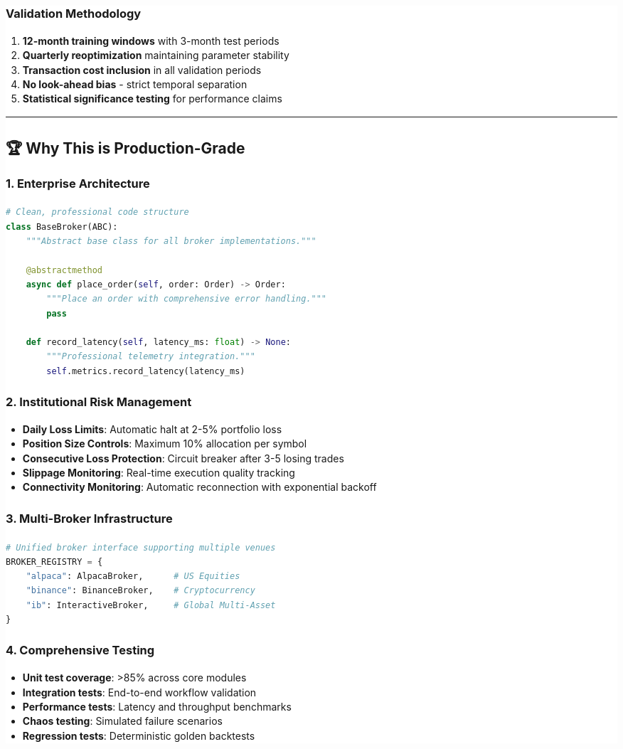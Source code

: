 ### Validation Methodology
1. **12-month training windows** with 3-month test periods
2. **Quarterly reoptimization** maintaining parameter stability
3. **Transaction cost inclusion** in all validation periods
4. **No look-ahead bias** - strict temporal separation
5. **Statistical significance testing** for performance claims

---

## 🏆 Why This is Production-Grade

### 1. **Enterprise Architecture**
```python
# Clean, professional code structure
class BaseBroker(ABC):
    """Abstract base class for all broker implementations."""

    @abstractmethod
    async def place_order(self, order: Order) -> Order:
        """Place an order with comprehensive error handling."""
        pass

    def record_latency(self, latency_ms: float) -> None:
        """Professional telemetry integration."""
        self.metrics.record_latency(latency_ms)
```

### 2. **Institutional Risk Management**
- **Daily Loss Limits**: Automatic halt at 2-5% portfolio loss
- **Position Size Controls**: Maximum 10% allocation per symbol
- **Consecutive Loss Protection**: Circuit breaker after 3-5 losing trades
- **Slippage Monitoring**: Real-time execution quality tracking
- **Connectivity Monitoring**: Automatic reconnection with exponential backoff

### 3. **Multi-Broker Infrastructure**
```python
# Unified broker interface supporting multiple venues
BROKER_REGISTRY = {
    "alpaca": AlpacaBroker,      # US Equities
    "binance": BinanceBroker,    # Cryptocurrency
    "ib": InteractiveBroker,     # Global Multi-Asset
}
```

### 4. **Comprehensive Testing**
- **Unit test coverage**: >85% across core modules
- **Integration tests**: End-to-end workflow validation
- **Performance tests**: Latency and throughput benchmarks
- **Chaos testing**: Simulated failure scenarios
- **Regression tests**: Deterministic golden backtests
